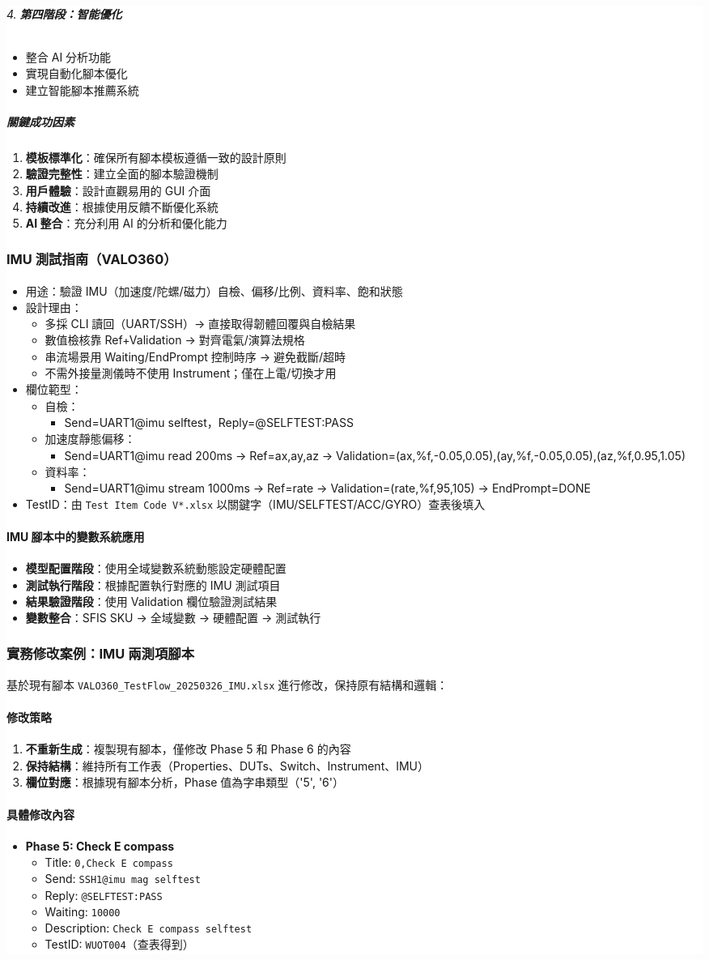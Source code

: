 ###### 4. **第四階段：智能優化**
- 整合 AI 分析功能
- 實現自動化腳本優化
- 建立智能腳本推薦系統

##### **關鍵成功因素**
1. **模板標準化**：確保所有腳本模板遵循一致的設計原則
2. **驗證完整性**：建立全面的腳本驗證機制
3. **用戶體驗**：設計直觀易用的 GUI 介面
4. **持續改進**：根據使用反饋不斷優化系統
5. **AI 整合**：充分利用 AI 的分析和優化能力

### IMU 測試指南（VALO360）
- 用途：驗證 IMU（加速度/陀螺/磁力）自檢、偏移/比例、資料率、飽和狀態
- 設計理由：
  - 多採 CLI 讀回（UART/SSH）→ 直接取得韌體回覆與自檢結果
  - 數值檢核靠 Ref+Validation → 對齊電氣/演算法規格
  - 串流場景用 Waiting/EndPrompt 控制時序 → 避免截斷/超時
  - 不需外接量測儀時不使用 Instrument；僅在上電/切換才用
- 欄位範型：
  - 自檢：
    - Send=UART1@imu selftest，Reply=@SELFTEST:PASS
  - 加速度靜態偏移：
    - Send=UART1@imu read 200ms → Ref=ax,ay,az → Validation=(ax,%f,-0.05,0.05),(ay,%f,-0.05,0.05),(az,%f,0.95,1.05)
  - 資料率：
    - Send=UART1@imu stream 1000ms → Ref=rate → Validation=(rate,%f,95,105) → EndPrompt=DONE
- TestID：由 `Test Item Code V*.xlsx` 以關鍵字（IMU/SELFTEST/ACC/GYRO）查表後填入

#### IMU 腳本中的變數系統應用
- **模型配置階段**：使用全域變數系統動態設定硬體配置
- **測試執行階段**：根據配置執行對應的 IMU 測試項目
- **結果驗證階段**：使用 Validation 欄位驗證測試結果
- **變數整合**：SFIS SKU → 全域變數 → 硬體配置 → 測試執行

### 實務修改案例：IMU 兩測項腳本
基於現有腳本 `VALO360_TestFlow_20250326_IMU.xlsx` 進行修改，保持原有結構和邏輯：

#### 修改策略
1. **不重新生成**：複製現有腳本，僅修改 Phase 5 和 Phase 6 的內容
2. **保持結構**：維持所有工作表（Properties、DUTs、Switch、Instrument、IMU）
3. **欄位對應**：根據現有腳本分析，Phase 值為字串類型（'5', '6'）

#### 具體修改內容
- **Phase 5: Check E compass**
  - Title: `0,Check E compass`
  - Send: `SSH1@imu mag selftest`
  - Reply: `@SELFTEST:PASS`
  - Waiting: `10000`
  - Description: `Check E compass selftest`
  - TestID: `WUOT004`（查表得到）

